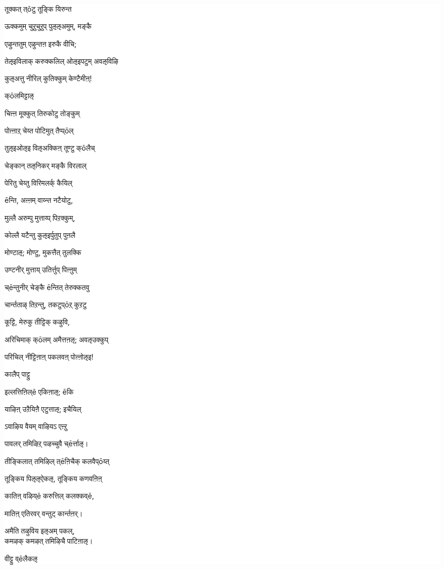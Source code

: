  तूक्कत् त्ōटु तूङ्कि यिरुन्त  
    
 ऊक्कमुम् चुऱुचुऱुप् पुऌऌअमुम्, मङ्कै  
    
 एऴुन्ततुम् एऴुन्तऩ इरुकै वीचि;  
    
 तेऌइविलाक् करुक्कलिल् ओऌइपटुम् अवऌविऴि  
    
 कुऌअत्तु नीरिल् कुतिक्कुम् केण्टैमीऩ्!

 क्ōलमिट्टाऌ

 चिऩ्ऩ मूक्कुत् तिरुकोटु तोङ्कुम्  
    
 पोऩ्ऩाऱ् चेय्त पोटिमुत् तैप्प्ōल्  
    
 तुऌइओऌइ विऌअक्किऩ् तूण्टु क्ōलैच्  
    
 चेङ्कान् तऌनिकर् मङ्कै विरलाल्  
    
 पेरितु चेय्तु विरिमलर्क् कैयिल्  
    
 ēन्ति, अऩ्ऩम् वाय्न्त नटैयोटु,  
    
 मुल्लै अरुम्पु मुत्ताय्प् पिऱक्कुम्,  
    
 कोल्लै यटैन्तु कुऌइर्पुतुप् पुऩलै  
    
 मोण्टाऌ; मोण्टु, मुकत्तैत् तुलक्कि  
    
 उण्टनीर् मुत्ताय् उतिर्त्तुप् पिऩ्ऩुम्  
    
 च्ēन्तुनीर् चेङ्कै ēन्तित् तेरुक्कतवु  
    
 चार्न्तताऴ् तिऱन्तु, तकटुप्ōऱ् कुऱटु  
    
 कूट्टि, मेरुकु तीट्टिक् कऴुवि,  
    
 अरिचिमाक् क्ōलम् अमैत्तऩऌ; अवऌउक्कुप्  
    
 परिचिल् नीट्टिऩाऩ् पकलवऩ् पोऩ्ऩोऌइ!

 कालैप् पाट्टु

 इल्लत्तिऩिल्ē एकिऩाऌ; ēकि  
    
 याऴिऩ् उऱैयिऩै एटुत्ताऌ; इचैयिल्  
    
 ऽवाऴिय वैयम् वाऴियऽ एऩ्ऱु  
    
 पावलर् तमिऴिऱ् पऴच्चुवै च्ēर्त्ताऌ।  
    
 तीङ्किलात् तमिऴिल् त्ēऩिचैक् कलवैप्ōय्त्  
    
 तूङ्किय पिऌऌऐकऌ, तूङ्किय कणवऩिऩ्  
    
 कातिऩ् वऴिय्ē करुत्तिल् कलक्कव्ē,  
    
 मातिऩ् एतिरवर् वन्तुट् कार्न्तऩर्।  
    
 अमैति तऴुविय इऌअम् पकल्,  
 कमऴक् कमऴत् तमिऴिचै पाटिऩाऌ।

 वीट्टु व्ēलैकऌ
